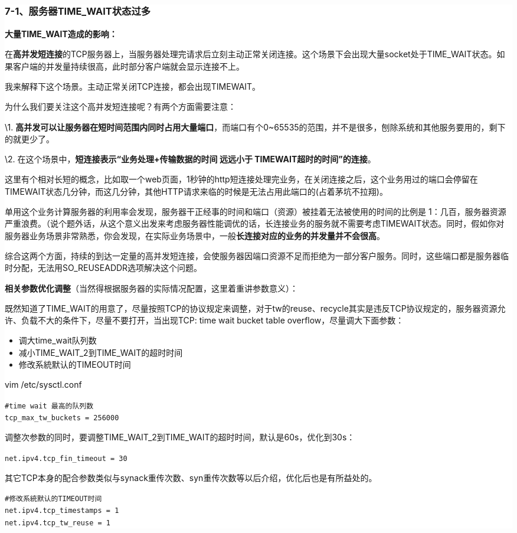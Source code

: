 
### 7-1、服务器TIME_WAIT状态过多



**大量TIME_WAIT造成的影响：**

​    在**高并发短连接**的TCP服务器上，当服务器处理完请求后立刻主动正常关闭连接。这个场景下会出现大量socket处于TIME_WAIT状态。如果客户端的并发量持续很高，此时部分客户端就会显示连接不上。

我来解释下这个场景。主动正常关闭TCP连接，都会出现TIMEWAIT。

 

为什么我们要关注这个高并发短连接呢？有两个方面需要注意：

\1. **高并发可以让服务器在短时间范围内同时占用大量端口**，而端口有个0~65535的范围，并不是很多，刨除系统和其他服务要用的，剩下的就更少了。

\2. 在这个场景中，**短连接表示“业务处理+传输数据的时间 远远小于 TIMEWAIT超时的时间”的连接**。

​    这里有个相对长短的概念，比如取一个web页面，1秒钟的http短连接处理完业务，在关闭连接之后，这个业务用过的端口会停留在TIMEWAIT状态几分钟，而这几分钟，其他HTTP请求来临的时候是无法占用此端口的(占着茅坑不拉翔)。



单用这个业务计算服务器的利用率会发现，服务器干正经事的时间和端口（资源）被挂着无法被使用的时间的比例是 1：几百，服务器资源严重浪费。（说个题外话，从这个意义出发来考虑服务器性能调优的话，长连接业务的服务就不需要考虑TIMEWAIT状态。同时，假如你对服务器业务场景非常熟悉，你会发现，在实际业务场景中，一般**长连接对应的业务的并发量并不会很高**。



   综合这两个方面，持续的到达一定量的高并发短连接，会使服务器因端口资源不足而拒绝为一部分客户服务。同时，这些端口都是服务器临时分配，无法用SO_REUSEADDR选项解决这个问题。



**相关参数优化调整**（当然得根据服务器的实际情况配置，这里着重讲参数意义）：

既然知道了TIME_WAIT的用意了，尽量按照TCP的协议规定来调整，对于tw的reuse、recycle其实是违反TCP协议规定的，服务器资源允许、负载不大的条件下，尽量不要打开，当出现TCP: time wait bucket table overflow，尽量调大下面参数：



- 调大time_wait队列数
- 减小TIME_WAIT_2到TIME_WAIT的超时时间
- 修改系統默认的TIMEOUT时间



vim /etc/sysctl.conf



```
#time wait 最高的队列数
tcp_max_tw_buckets = 256000
```

调整次参数的同时，要调整TIME_WAIT_2到TIME_WAIT的超时时间，默认是60s，优化到30s：



```
net.ipv4.tcp_fin_timeout = 30
```

其它TCP本身的配合参数类似与synack重传次数、syn重传次数等以后介绍，优化后也是有所益处的。



```
#修改系統默认的TIMEOUT时间
net.ipv4.tcp_timestamps = 1
net.ipv4.tcp_tw_reuse = 1
```
